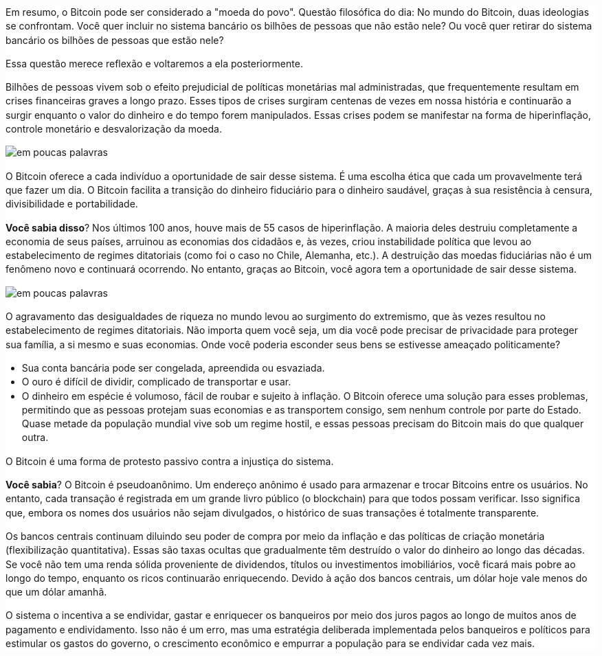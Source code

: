Em resumo, o Bitcoin pode ser considerado a "moeda do povo".
Questão filosófica do dia: No mundo do Bitcoin, duas ideologias se confrontam. Você quer incluir no sistema bancário os bilhões de pessoas que não estão nele? Ou você quer retirar do sistema bancário os bilhões de pessoas que estão nele?

Essa questão merece reflexão e voltaremos a ela posteriormente.

Bilhões de pessoas vivem sob o efeito prejudicial de políticas monetárias mal administradas, que frequentemente resultam em crises financeiras graves a longo prazo. Esses tipos de crises surgiram centenas de vezes em nossa história e continuarão a surgir enquanto o valor do dinheiro e do tempo forem manipulados. Essas crises podem se manifestar na forma de hiperinflação, controle monetário e desvalorização da moeda.

![em poucas palavras](assets/section2/2.JPG)

O Bitcoin oferece a cada indivíduo a oportunidade de sair desse sistema. É uma escolha ética que cada um provavelmente terá que fazer um dia. O Bitcoin facilita a transição do dinheiro fiduciário para o dinheiro saudável, graças à sua resistência à censura, divisibilidade e portabilidade.

**Você sabia disso**? Nos últimos 100 anos, houve mais de 55 casos de hiperinflação. A maioria deles destruiu completamente a economia de seus países, arruinou as economias dos cidadãos e, às vezes, criou instabilidade política que levou ao estabelecimento de regimes ditatoriais (como foi o caso no Chile, Alemanha, etc.). A destruição das moedas fiduciárias não é um fenômeno novo e continuará ocorrendo. No entanto, graças ao Bitcoin, você agora tem a oportunidade de sair desse sistema.

![em poucas palavras](assets/section2/3.JPG)

O agravamento das desigualdades de riqueza no mundo levou ao surgimento do extremismo, que às vezes resultou no estabelecimento de regimes ditatoriais. Não importa quem você seja, um dia você pode precisar de privacidade para proteger sua família, a si mesmo e suas economias. Onde você poderia esconder seus bens se estivesse ameaçado politicamente?

- Sua conta bancária pode ser congelada, apreendida ou esvaziada.
- O ouro é difícil de dividir, complicado de transportar e usar.
- O dinheiro em espécie é volumoso, fácil de roubar e sujeito à inflação.
  O Bitcoin oferece uma solução para esses problemas, permitindo que as pessoas protejam suas economias e as transportem consigo, sem nenhum controle por parte do Estado. Quase metade da população mundial vive sob um regime hostil, e essas pessoas precisam do Bitcoin mais do que qualquer outra.

O Bitcoin é uma forma de protesto passivo contra a injustiça do sistema.

**Você sabia**? O Bitcoin é pseudoanônimo. Um endereço anônimo é usado para armazenar e trocar Bitcoins entre os usuários. No entanto, cada transação é registrada em um grande livro público (o blockchain) para que todos possam verificar. Isso significa que, embora os nomes dos usuários não sejam divulgados, o histórico de suas transações é totalmente transparente.

Os bancos centrais continuam diluindo seu poder de compra por meio da inflação e das políticas de criação monetária (flexibilização quantitativa). Essas são taxas ocultas que gradualmente têm destruído o valor do dinheiro ao longo das décadas. Se você não tem uma renda sólida proveniente de dividendos, títulos ou investimentos imobiliários, você ficará mais pobre ao longo do tempo, enquanto os ricos continuarão enriquecendo. Devido à ação dos bancos centrais, um dólar hoje vale menos do que um dólar amanhã.

O sistema o incentiva a se endividar, gastar e enriquecer os banqueiros por meio dos juros pagos ao longo de muitos anos de pagamento e endividamento. Isso não é um erro, mas uma estratégia deliberada implementada pelos banqueiros e políticos para estimular os gastos do governo, o crescimento econômico e empurrar a população para se endividar cada vez mais.

